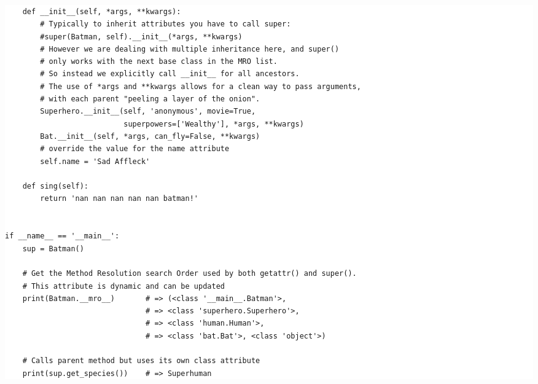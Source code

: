 	    def __init__(self, *args, **kwargs):
	        # Typically to inherit attributes you have to call super:
	        #super(Batman, self).__init__(*args, **kwargs)      
	        # However we are dealing with multiple inheritance here, and super()
	        # only works with the next base class in the MRO list.
	        # So instead we explicitly call __init__ for all ancestors.
	        # The use of *args and **kwargs allows for a clean way to pass arguments,
	        # with each parent "peeling a layer of the onion".
	        Superhero.__init__(self, 'anonymous', movie=True, 
	                           superpowers=['Wealthy'], *args, **kwargs)
	        Bat.__init__(self, *args, can_fly=False, **kwargs)
	        # override the value for the name attribute
	        self.name = 'Sad Affleck'
	
	    def sing(self):
	        return 'nan nan nan nan nan batman!'
	
	
	if __name__ == '__main__':
	    sup = Batman()
	
	    # Get the Method Resolution search Order used by both getattr() and super().
	    # This attribute is dynamic and can be updated
	    print(Batman.__mro__)       # => (<class '__main__.Batman'>, 
	                                # => <class 'superhero.Superhero'>, 
	                                # => <class 'human.Human'>, 
	                                # => <class 'bat.Bat'>, <class 'object'>)
	
	    # Calls parent method but uses its own class attribute
	    print(sup.get_species())    # => Superhuman
	